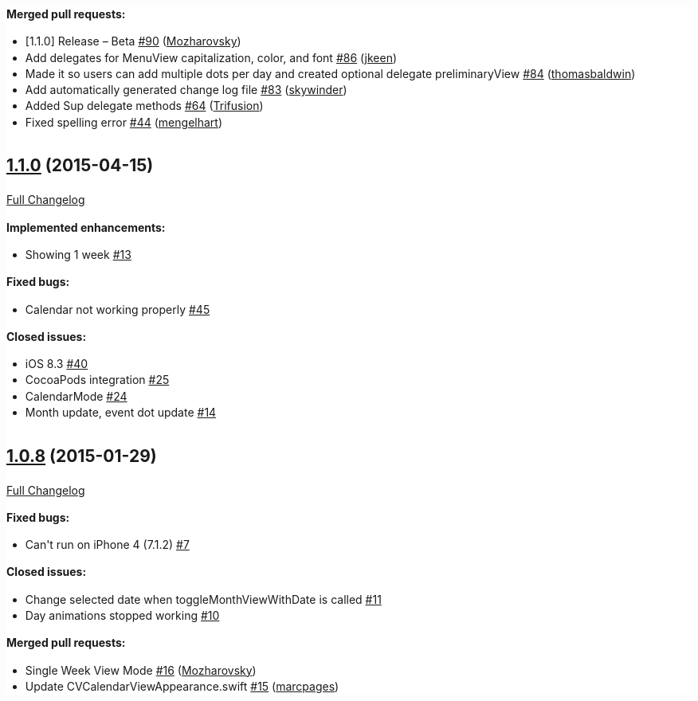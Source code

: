 **Merged pull requests:**

- \[1.1.0\] Release – Beta [\#90](https://github.com/Mozharovsky/CVCalendar/pull/90) ([Mozharovsky](https://github.com/Mozharovsky))
- Add delegates for MenuView capitalization, color, and font [\#86](https://github.com/Mozharovsky/CVCalendar/pull/86) ([jkeen](https://github.com/jkeen))
- Made it so users can add multiple dots per day and created optional delegate preliminaryView [\#84](https://github.com/Mozharovsky/CVCalendar/pull/84) ([thomasbaldwin](https://github.com/thomasbaldwin))
- Add automatically generated change log file [\#83](https://github.com/Mozharovsky/CVCalendar/pull/83) ([skywinder](https://github.com/skywinder))
- Added Sup delegate methods [\#64](https://github.com/Mozharovsky/CVCalendar/pull/64) ([Trifusion](https://github.com/Trifusion))
- Fixed spelling error [\#44](https://github.com/Mozharovsky/CVCalendar/pull/44) ([mengelhart](https://github.com/mengelhart))

## [1.1.0](https://github.com/Mozharovsky/CVCalendar/tree/1.1.0) (2015-04-15)
[Full Changelog](https://github.com/Mozharovsky/CVCalendar/compare/1.0.8...1.1.0)

**Implemented enhancements:**

- Showing 1 week [\#13](https://github.com/Mozharovsky/CVCalendar/issues/13)

**Fixed bugs:**

- Calendar not working properly [\#45](https://github.com/Mozharovsky/CVCalendar/issues/45)

**Closed issues:**

- iOS 8.3  [\#40](https://github.com/Mozharovsky/CVCalendar/issues/40)
- CocoaPods integration [\#25](https://github.com/Mozharovsky/CVCalendar/issues/25)
- CalendarMode [\#24](https://github.com/Mozharovsky/CVCalendar/issues/24)
- Month update, event dot update [\#14](https://github.com/Mozharovsky/CVCalendar/issues/14)

## [1.0.8](https://github.com/Mozharovsky/CVCalendar/tree/1.0.8) (2015-01-29)
[Full Changelog](https://github.com/Mozharovsky/CVCalendar/compare/1.0.6...1.0.8)

**Fixed bugs:**

- Can't run on iPhone 4 \(7.1.2\)  [\#7](https://github.com/Mozharovsky/CVCalendar/issues/7)

**Closed issues:**

- Change selected date when toggleMonthViewWithDate is called [\#11](https://github.com/Mozharovsky/CVCalendar/issues/11)
- Day animations stopped working [\#10](https://github.com/Mozharovsky/CVCalendar/issues/10)

**Merged pull requests:**

- Single Week View Mode [\#16](https://github.com/Mozharovsky/CVCalendar/pull/16) ([Mozharovsky](https://github.com/Mozharovsky))
- Update CVCalendarViewAppearance.swift [\#15](https://github.com/Mozharovsky/CVCalendar/pull/15) ([marcpages](https://github.com/marcpages))
